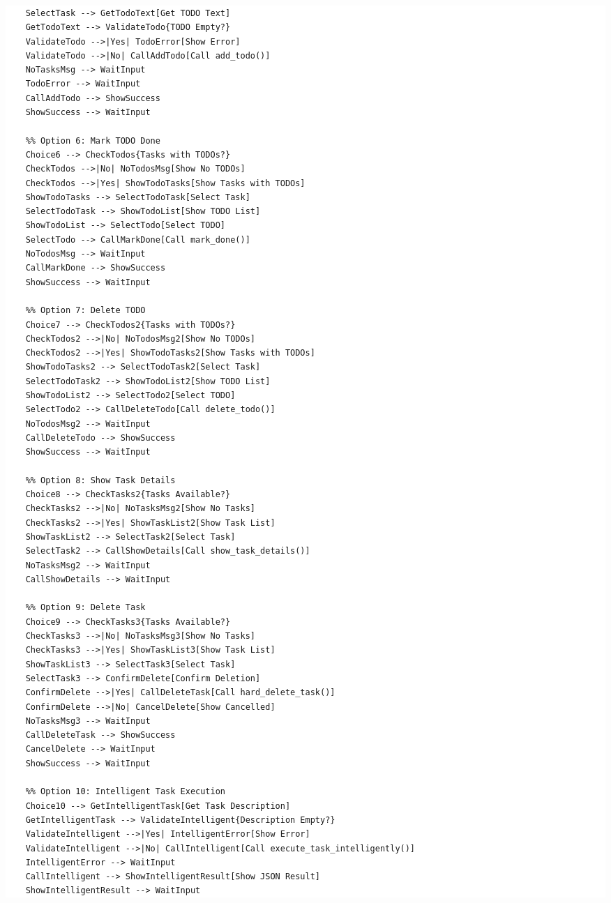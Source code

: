 ```mermaid
    SelectTask --> GetTodoText[Get TODO Text]
    GetTodoText --> ValidateTodo{TODO Empty?}
    ValidateTodo -->|Yes| TodoError[Show Error]
    ValidateTodo -->|No| CallAddTodo[Call add_todo()]
    NoTasksMsg --> WaitInput
    TodoError --> WaitInput
    CallAddTodo --> ShowSuccess
    ShowSuccess --> WaitInput
    
    %% Option 6: Mark TODO Done
    Choice6 --> CheckTodos{Tasks with TODOs?}
    CheckTodos -->|No| NoTodosMsg[Show No TODOs]
    CheckTodos -->|Yes| ShowTodoTasks[Show Tasks with TODOs]
    ShowTodoTasks --> SelectTodoTask[Select Task]
    SelectTodoTask --> ShowTodoList[Show TODO List]
    ShowTodoList --> SelectTodo[Select TODO]
    SelectTodo --> CallMarkDone[Call mark_done()]
    NoTodosMsg --> WaitInput
    CallMarkDone --> ShowSuccess
    ShowSuccess --> WaitInput
    
    %% Option 7: Delete TODO
    Choice7 --> CheckTodos2{Tasks with TODOs?}
    CheckTodos2 -->|No| NoTodosMsg2[Show No TODOs]
    CheckTodos2 -->|Yes| ShowTodoTasks2[Show Tasks with TODOs]
    ShowTodoTasks2 --> SelectTodoTask2[Select Task]
    SelectTodoTask2 --> ShowTodoList2[Show TODO List]
    ShowTodoList2 --> SelectTodo2[Select TODO]
    SelectTodo2 --> CallDeleteTodo[Call delete_todo()]
    NoTodosMsg2 --> WaitInput
    CallDeleteTodo --> ShowSuccess
    ShowSuccess --> WaitInput
    
    %% Option 8: Show Task Details
    Choice8 --> CheckTasks2{Tasks Available?}
    CheckTasks2 -->|No| NoTasksMsg2[Show No Tasks]
    CheckTasks2 -->|Yes| ShowTaskList2[Show Task List]
    ShowTaskList2 --> SelectTask2[Select Task]
    SelectTask2 --> CallShowDetails[Call show_task_details()]
    NoTasksMsg2 --> WaitInput
    CallShowDetails --> WaitInput
    
    %% Option 9: Delete Task
    Choice9 --> CheckTasks3{Tasks Available?}
    CheckTasks3 -->|No| NoTasksMsg3[Show No Tasks]
    CheckTasks3 -->|Yes| ShowTaskList3[Show Task List]
    ShowTaskList3 --> SelectTask3[Select Task]
    SelectTask3 --> ConfirmDelete[Confirm Deletion]
    ConfirmDelete -->|Yes| CallDeleteTask[Call hard_delete_task()]
    ConfirmDelete -->|No| CancelDelete[Show Cancelled]
    NoTasksMsg3 --> WaitInput
    CallDeleteTask --> ShowSuccess
    CancelDelete --> WaitInput
    ShowSuccess --> WaitInput
    
    %% Option 10: Intelligent Task Execution
    Choice10 --> GetIntelligentTask[Get Task Description]
    GetIntelligentTask --> ValidateIntelligent{Description Empty?}
    ValidateIntelligent -->|Yes| IntelligentError[Show Error]
    ValidateIntelligent -->|No| CallIntelligent[Call execute_task_intelligently()]
    IntelligentError --> WaitInput
    CallIntelligent --> ShowIntelligentResult[Show JSON Result]
    ShowIntelligentResult --> WaitInput
```